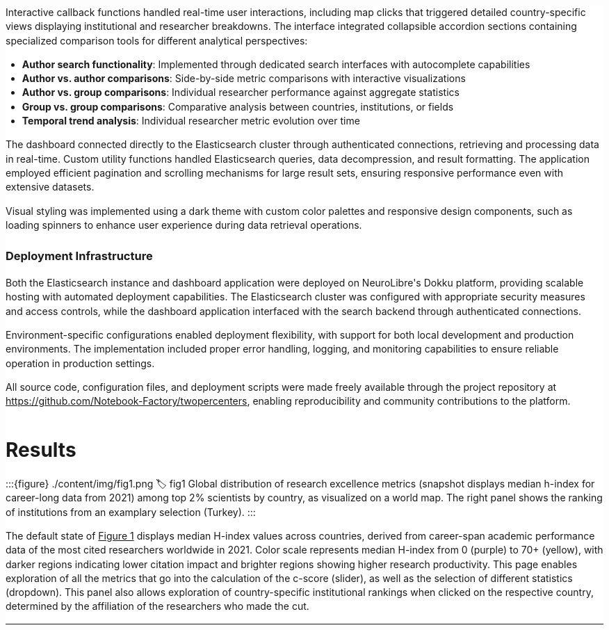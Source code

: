 Interactive callback functions handled real-time user interactions, including map clicks that triggered detailed country-specific views displaying institutional and researcher breakdowns. The interface integrated collapsible accordion sections containing specialized comparison tools for different analytical perspectives:

- **Author search functionality**: Implemented through dedicated search interfaces with autocomplete capabilities
- **Author vs. author comparisons**: Side-by-side metric comparisons with interactive visualizations
- **Author vs. group comparisons**: Individual researcher performance against aggregate statistics
- **Group vs. group comparisons**: Comparative analysis between countries, institutions, or fields
- **Temporal trend analysis**: Individual researcher metric evolution over time

The dashboard connected directly to the Elasticsearch cluster through authenticated connections, retrieving and processing data in real-time. Custom utility functions handled Elasticsearch queries, data decompression, and result formatting. The application employed efficient pagination and scrolling mechanisms for large result sets, ensuring responsive performance even with extensive datasets.

Visual styling was implemented using a dark theme with custom color palettes and responsive design components, such as loading spinners to enhance user experience during data retrieval operations.

### Deployment Infrastructure

Both the Elasticsearch instance and dashboard application were deployed on NeuroLibre's Dokku platform, providing scalable hosting with automated deployment capabilities. The Elasticsearch cluster was configured with appropriate security measures and access controls, while the dashboard application interfaced with the search backend through authenticated connections.

Environment-specific configurations enabled deployment flexibility, with support for both local development and production environments. The implementation included proper error handling, logging, and monitoring capabilities to ensure reliable operation in production settings.

All source code, configuration files, and deployment scripts were made freely available through the project repository at https://github.com/Notebook-Factory/twopercenters, enabling reproducibility and community contributions to the platform.

# Results

:::{figure} ./content/img/fig1.png
:label: fig1
Global distribution of research excellence metrics (snapshot displays median h-index for career-long data from 2021) among top 2% scientists by country, as visualized on a world map. The right panel shows the ranking of institutions from an examplary selection (Turkey).
:::

The default state of [Figure 1](#fig1) displays median H-index values across countries, derived from career-span academic performance data of the most cited researchers worldwide in 2021. Color scale represents median H-index from 0 (purple) to 70+ (yellow), with darker regions indicating lower citation impact and brighter regions showing higher research productivity. This page enables exploration of all the metrics that go into the calculation of the c-score (slider), as well as the selection of different statistics (dropdown). This panel also allows exploration of country-specific institutional rankings when clicked on the respective country, determined by the affiliation of the researchers who made the cut.

---